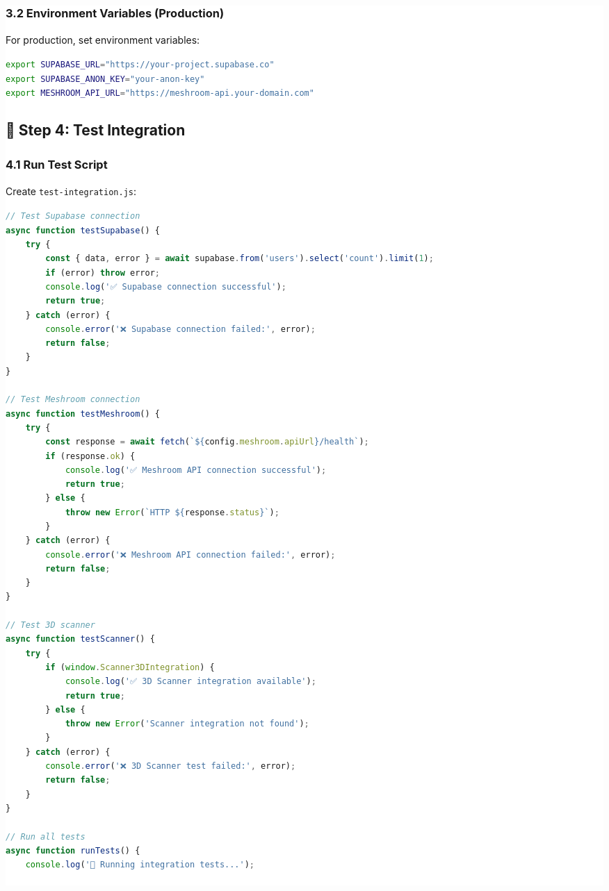 ### 3.2 Environment Variables (Production)
For production, set environment variables:

```bash
export SUPABASE_URL="https://your-project.supabase.co"
export SUPABASE_ANON_KEY="your-anon-key"
export MESHROOM_API_URL="https://meshroom-api.your-domain.com"
```

## 🔧 Step 4: Test Integration

### 4.1 Run Test Script
Create `test-integration.js`:

```javascript
// Test Supabase connection
async function testSupabase() {
    try {
        const { data, error } = await supabase.from('users').select('count').limit(1);
        if (error) throw error;
        console.log('✅ Supabase connection successful');
        return true;
    } catch (error) {
        console.error('❌ Supabase connection failed:', error);
        return false;
    }
}

// Test Meshroom connection
async function testMeshroom() {
    try {
        const response = await fetch(`${config.meshroom.apiUrl}/health`);
        if (response.ok) {
            console.log('✅ Meshroom API connection successful');
            return true;
        } else {
            throw new Error(`HTTP ${response.status}`);
        }
    } catch (error) {
        console.error('❌ Meshroom API connection failed:', error);
        return false;
    }
}

// Test 3D scanner
async function testScanner() {
    try {
        if (window.Scanner3DIntegration) {
            console.log('✅ 3D Scanner integration available');
            return true;
        } else {
            throw new Error('Scanner integration not found');
        }
    } catch (error) {
        console.error('❌ 3D Scanner test failed:', error);
        return false;
    }
}

// Run all tests
async function runTests() {
    console.log('🧪 Running integration tests...');
    
```